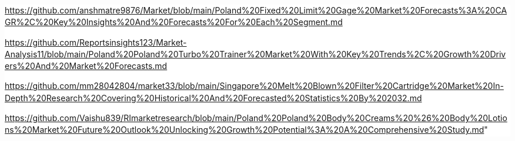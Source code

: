 <a href=https://github.com/anshmatre9876/Market/blob/main/Poland%20Fixed%20Limit%20Gage%20Market%20Forecasts%3A%20CAGR%2C%20Key%20Insights%20And%20Forecasts%20For%20Each%20Segment.md>https://github.com/anshmatre9876/Market/blob/main/Poland%20Fixed%20Limit%20Gage%20Market%20Forecasts%3A%20CAGR%2C%20Key%20Insights%20And%20Forecasts%20For%20Each%20Segment.md</a>

<a href=https://github.com/Reportsinsights123/Market-Analysis11/blob/main/Poland%20Poland%20Turbo%20Trainer%20Market%20With%20Key%20Trends%2C%20Growth%20Drivers%20And%20Market%20Forecasts.md>https://github.com/Reportsinsights123/Market-Analysis11/blob/main/Poland%20Poland%20Turbo%20Trainer%20Market%20With%20Key%20Trends%2C%20Growth%20Drivers%20And%20Market%20Forecasts.md</a>

<a href=https://github.com/mm28042804/market33/blob/main/Singapore%20Melt%20Blown%20Filter%20Cartridge%20Market%20In-Depth%20Research%20Covering%20Historical%20And%20Forecasted%20Statistics%20By%202032.md>https://github.com/mm28042804/market33/blob/main/Singapore%20Melt%20Blown%20Filter%20Cartridge%20Market%20In-Depth%20Research%20Covering%20Historical%20And%20Forecasted%20Statistics%20By%202032.md</a>

<a href=https://github.com/Vaishu839/RImarketresearch/blob/main/Poland%20Poland%20Body%20Creams%20%26%20Body%20Lotions%20Market%20Future%20Outlook%20Unlocking%20Growth%20Potential%3A%20A%20Comprehensive%20Study.md>https://github.com/Vaishu839/RImarketresearch/blob/main/Poland%20Poland%20Body%20Creams%20%26%20Body%20Lotions%20Market%20Future%20Outlook%20Unlocking%20Growth%20Potential%3A%20A%20Comprehensive%20Study.md</a>"
